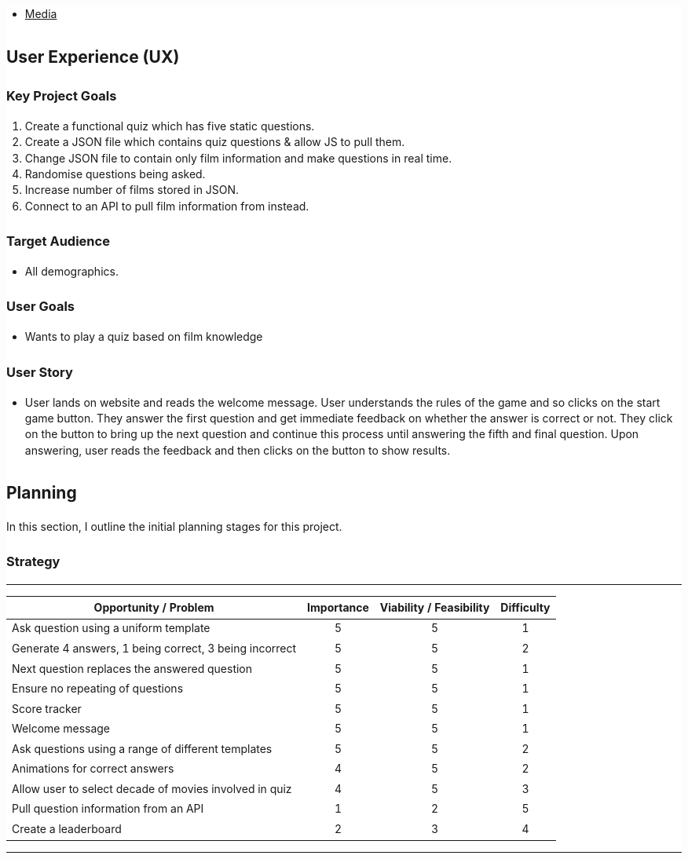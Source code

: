   * [Media](#media)

## User Experience (UX)

### Key Project Goals
1. Create a functional quiz which has five static questions.
2. Create a JSON file which contains quiz questions & allow JS to pull them.
3. Change JSON file to contain only film information and make questions in real time.
4. Randomise questions being asked.
5. Increase number of films stored in JSON.
6. Connect to an API to pull film information from instead.

### Target Audience

- All demographics. 

### User Goals

- Wants to play a quiz based on film knowledge

### User Story

- User lands on website and reads the welcome message. User understands the rules of the game and so clicks on the start game button. They answer the first question and get immediate feedback on whether the answer is correct or not. They click on the button to bring up the next question and continue this process until answering the fifth and final question. Upon answering, user reads the feedback and then clicks on the button to show results.

## Planning
In this section, I outline the initial planning stages for this project.

### Strategy

---
| **Opportunity / Problem** | **Importance** | **Viability / Feasibility** | **Difficulty** |
|-----------------------------|:-:|:-:|:-:|
| Ask question using a uniform template | 5 | 5 | 1 |
| Generate 4 answers, 1 being correct, 3 being incorrect | 5 | 5 | 2 |
| Next question replaces the answered question | 5 | 5 | 1 |
| Ensure no repeating of questions | 5 | 5 | 1 |
| Score tracker | 5 | 5 | 1 |
| Welcome message | 5 | 5 | 1 |
| Ask questions using a range of different templates | 5 | 5 | 2 |
| Animations for correct answers | 4 | 5 | 2 |
| Allow user to select decade of movies involved in quiz | 4 | 5 | 3 |
| Pull question information from an API | 1 | 2 | 5 |
| Create a leaderboard | 2 | 3 | 4 |
---
